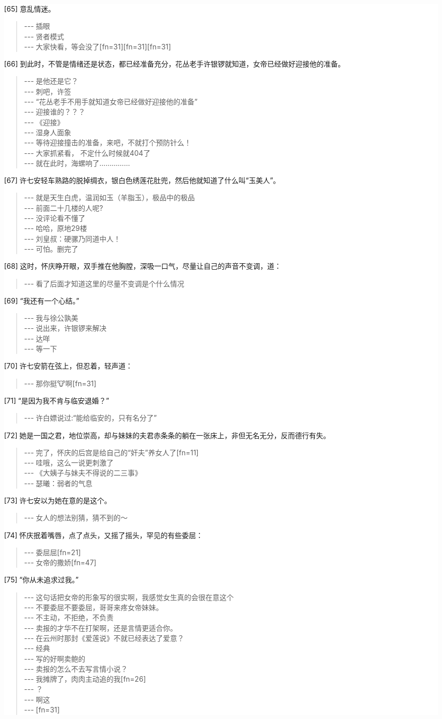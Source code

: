 [65] 意乱情迷。
>--- 插眼<br>
>--- 贤者模式<br>
>--- 大家快看，等会没了[fn=31][fn=31][fn=31]<br>

[66] 到此时，不管是情绪还是状态，都已经准备充分，花丛老手许银锣就知道，女帝已经做好迎接他的准备。
>--- 是他还是它？<br>
>--- 刺吧，许签<br>
>--- “花丛老手不用手就知道女帝已经做好迎接他的准备”<br>
>--- 迎接谁的？？？<br>
>--- 《迎接》<br>
>--- 湿身人面象<br>
>--- 等待迎接撞击的准备，来吧，不就打个预防针么！<br>
>--- 大家抓紧看，
不定什么时候就404了<br>
>--- 就在此时，海螺响了……………<br>

[67] 许七安轻车熟路的脱掉绸衣，银白色绣莲花肚兜，然后他就知道了什么叫“玉美人”。
>--- 就是天生白虎，温润如玉（羊脂玉），极品中的极品<br>
>--- 前面二十几楼的人呢?<br>
>--- 没评论看不懂了<br>
>--- 哈哈，原地29楼<br>
>--- 刘皇叔：硬骡乃同道中人！<br>
>--- 可怕。删完了<br>

[68] 这时，怀庆睁开眼，双手推在他胸膛，深吸一口气，尽量让自己的声音不变调，道：
>--- 看了后面才知道这里的尽量不变调是个什么情况<br>

[69] “我还有一个心结。”
>--- 我与徐公孰美<br>
>--- 说出来，许银锣来解决<br>
>--- 达咩<br>
>--- 等一下<br>

[70] 许七安箭在弦上，但忍着，轻声道：
>--- 那你挺🐮啊[fn=31]<br>

[71] “是因为我不肯与临安退婚？”
>--- 许白嫖说过:“能给临安的，只有名分了”<br>

[72] 她是一国之君，地位崇高，却与妹妹的夫君赤条条的躺在一张床上，非但无名无分，反而德行有失。
>--- 完了，怀庆的后宫是给自己的“奸夫”养女人了[fn=11]<br>
>--- 哇哦，这么一说更刺激了<br>
>--- 《大姨子与妹夫不得说的二三事》<br>
>--- 瑟曦：弱者的气息<br>

[73] 许七安以为她在意的是这个。
>--- 女人的想法别猜，猜不到的～<br>

[74] 怀庆抿着嘴唇，点了点头，又摇了摇头，罕见的有些委屈：
>--- 委屈屈[fn=21]<br>
>--- 女帝的撒娇[fn=47]<br>

[75] “你从未追求过我。”
>--- 这句话把女帝的形象写的很实啊，我感觉女生真的会很在意这个<br>
>--- 不要委屈不要委屈，哥哥来疼女帝妹妹。<br>
>--- 不主动，不拒绝，不负责<br>
>--- 卖报的才华不在打架啊，还是言情更适合你。<br>
>--- 在云州时那封《爱莲说》不就已经表达了爱意？<br>
>--- 经典<br>
>--- 写的好啊卖鲍的<br>
>--- 卖报的怎么不去写言情小说？<br>
>--- 我摊牌了，肉肉主动追的我[fn=26]<br>
>--- ？<br>
>--- 啊这<br>
>--- [fn=31]<br>

